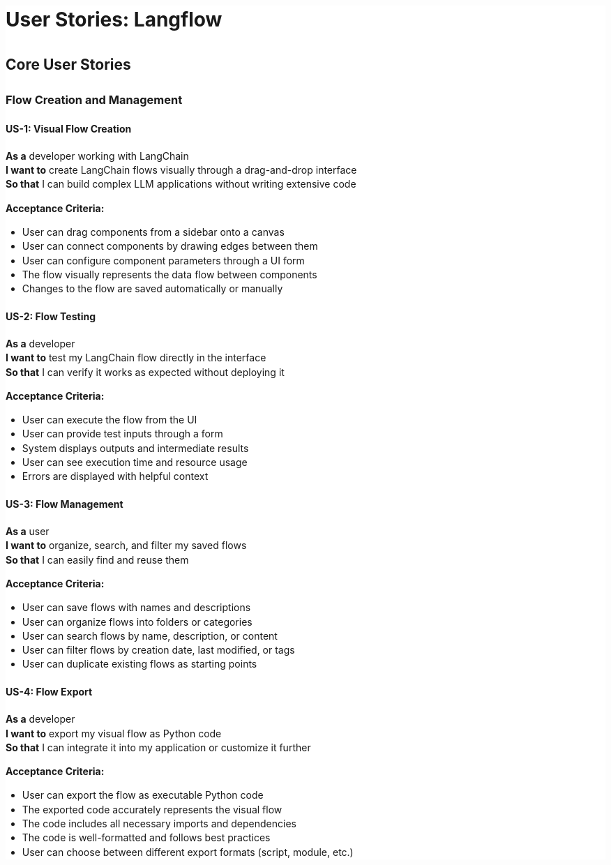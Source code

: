 # User Stories: Langflow

## Core User Stories

### Flow Creation and Management

#### US-1: Visual Flow Creation
**As a** developer working with LangChain  
**I want to** create LangChain flows visually through a drag-and-drop interface  
**So that** I can build complex LLM applications without writing extensive code

**Acceptance Criteria:**
- User can drag components from a sidebar onto a canvas
- User can connect components by drawing edges between them
- User can configure component parameters through a UI form
- The flow visually represents the data flow between components
- Changes to the flow are saved automatically or manually

#### US-2: Flow Testing
**As a** developer  
**I want to** test my LangChain flow directly in the interface  
**So that** I can verify it works as expected without deploying it

**Acceptance Criteria:**
- User can execute the flow from the UI
- User can provide test inputs through a form
- System displays outputs and intermediate results
- User can see execution time and resource usage
- Errors are displayed with helpful context

#### US-3: Flow Management
**As a** user  
**I want to** organize, search, and filter my saved flows  
**So that** I can easily find and reuse them

**Acceptance Criteria:**
- User can save flows with names and descriptions
- User can organize flows into folders or categories
- User can search flows by name, description, or content
- User can filter flows by creation date, last modified, or tags
- User can duplicate existing flows as starting points

#### US-4: Flow Export
**As a** developer  
**I want to** export my visual flow as Python code  
**So that** I can integrate it into my application or customize it further

**Acceptance Criteria:**
- User can export the flow as executable Python code
- The exported code accurately represents the visual flow
- The code includes all necessary imports and dependencies
- The code is well-formatted and follows best practices
- User can choose between different export formats (script, module, etc.)

